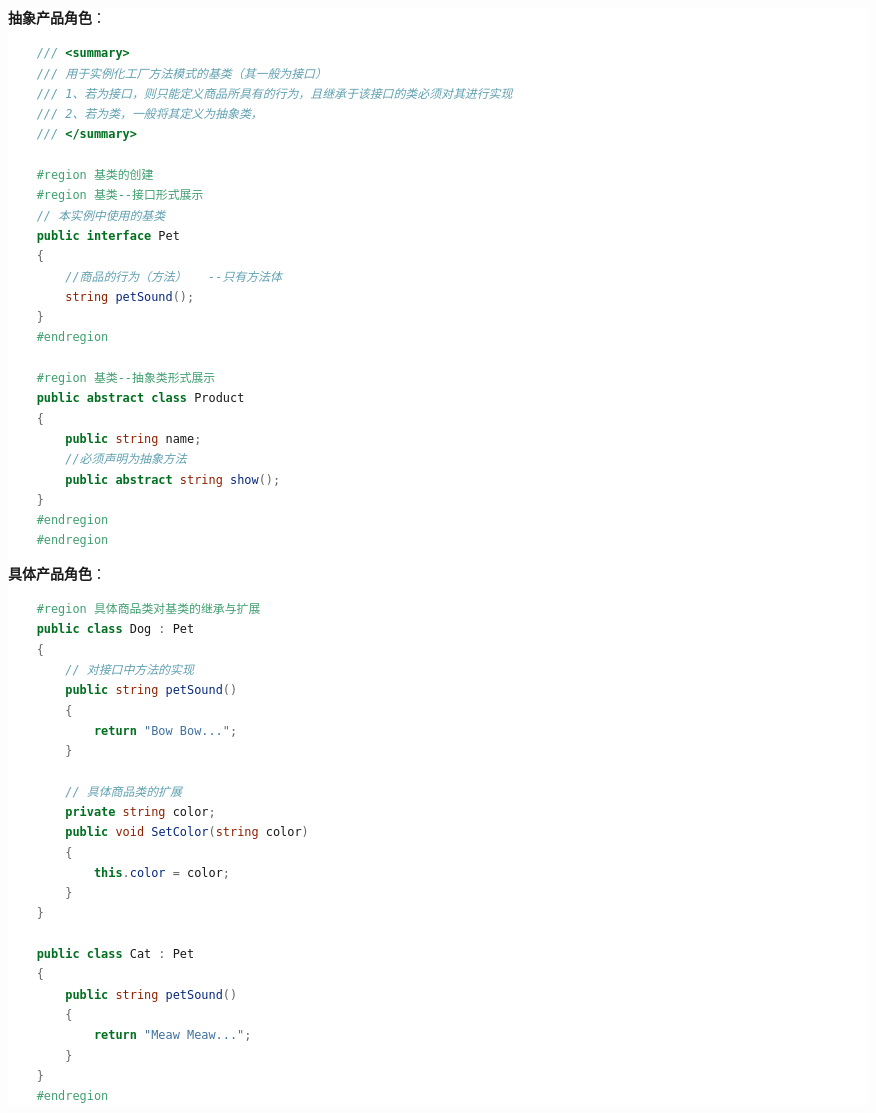 **抽象产品角色**：

```csharp
	/// <summary>
    /// 用于实例化工厂方法模式的基类（其一般为接口）
    /// 1、若为接口，则只能定义商品所具有的行为，且继承于该接口的类必须对其进行实现
    /// 2、若为类，一般将其定义为抽象类，
    /// </summary>

    #region 基类的创建
    #region 基类--接口形式展示
    // 本实例中使用的基类
    public interface Pet
    {
        //商品的行为（方法）   --只有方法体
        string petSound();
    }
    #endregion

    #region 基类--抽象类形式展示
    public abstract class Product
    {
        public string name;
        //必须声明为抽象方法
        public abstract string show();
    }
    #endregion
    #endregion
```

**具体产品角色**：

```csharp
	#region 具体商品类对基类的继承与扩展
    public class Dog : Pet
    {
        // 对接口中方法的实现
        public string petSound()
        {
            return "Bow Bow...";
        }

        // 具体商品类的扩展
        private string color;
        public void SetColor(string color)
        {
            this.color = color;
        }
    }

    public class Cat : Pet
    {
        public string petSound()
        {
            return "Meaw Meaw...";
        }
    }
    #endregion
```
